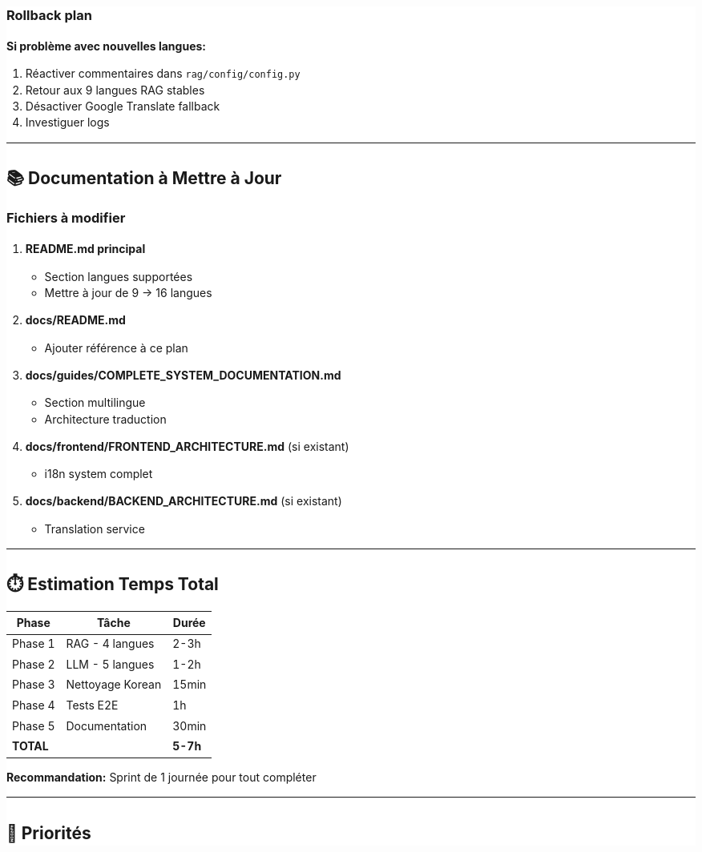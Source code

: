 ### Rollback plan

**Si problème avec nouvelles langues:**
1. Réactiver commentaires dans `rag/config/config.py`
2. Retour aux 9 langues RAG stables
3. Désactiver Google Translate fallback
4. Investiguer logs

---

## 📚 Documentation à Mettre à Jour

### Fichiers à modifier

1. **README.md principal**
   - Section langues supportées
   - Mettre à jour de 9 → 16 langues

2. **docs/README.md**
   - Ajouter référence à ce plan

3. **docs/guides/COMPLETE_SYSTEM_DOCUMENTATION.md**
   - Section multilingue
   - Architecture traduction

4. **docs/frontend/FRONTEND_ARCHITECTURE.md** (si existant)
   - i18n system complet

5. **docs/backend/BACKEND_ARCHITECTURE.md** (si existant)
   - Translation service

---

## ⏱️ Estimation Temps Total

| Phase | Tâche | Durée |
|-------|-------|-------|
| Phase 1 | RAG - 4 langues | 2-3h |
| Phase 2 | LLM - 5 langues | 1-2h |
| Phase 3 | Nettoyage Korean | 15min |
| Phase 4 | Tests E2E | 1h |
| Phase 5 | Documentation | 30min |
| **TOTAL** | | **5-7h** |

**Recommandation:** Sprint de 1 journée pour tout compléter

---

## 🎯 Priorités
